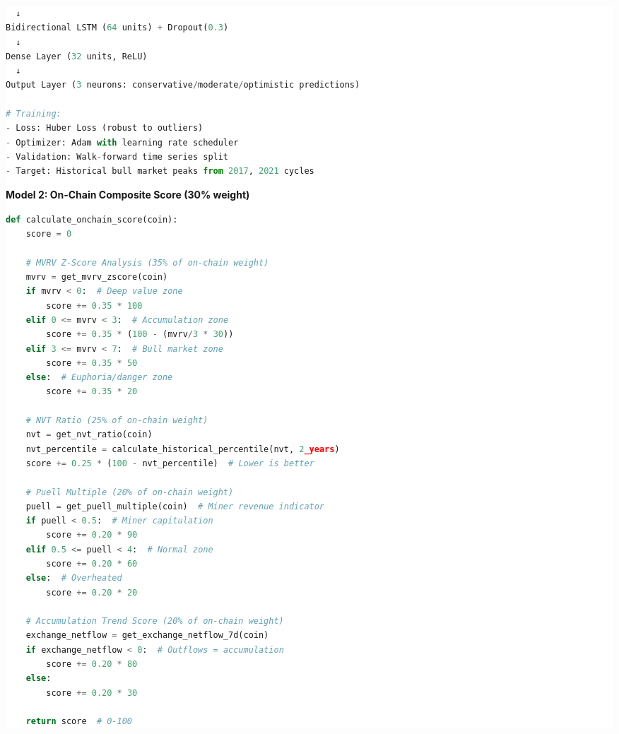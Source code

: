 ```python
  ↓
Bidirectional LSTM (64 units) + Dropout(0.3)
  ↓
Dense Layer (32 units, ReLU)
  ↓
Output Layer (3 neurons: conservative/moderate/optimistic predictions)

# Training:
- Loss: Huber Loss (robust to outliers)
- Optimizer: Adam with learning rate scheduler
- Validation: Walk-forward time series split
- Target: Historical bull market peaks from 2017, 2021 cycles
```

**Model 2: On-Chain Composite Score (30% weight)**
```python
def calculate_onchain_score(coin):
    score = 0
    
    # MVRV Z-Score Analysis (35% of on-chain weight)
    mvrv = get_mvrv_zscore(coin)
    if mvrv < 0:  # Deep value zone
        score += 0.35 * 100
    elif 0 <= mvrv < 3:  # Accumulation zone
        score += 0.35 * (100 - (mvrv/3 * 30))
    elif 3 <= mvrv < 7:  # Bull market zone
        score += 0.35 * 50
    else:  # Euphoria/danger zone
        score += 0.35 * 20
    
    # NVT Ratio (25% of on-chain weight)
    nvt = get_nvt_ratio(coin)
    nvt_percentile = calculate_historical_percentile(nvt, 2_years)
    score += 0.25 * (100 - nvt_percentile)  # Lower is better
    
    # Puell Multiple (20% of on-chain weight)
    puell = get_puell_multiple(coin)  # Miner revenue indicator
    if puell < 0.5:  # Miner capitulation
        score += 0.20 * 90
    elif 0.5 <= puell < 4:  # Normal zone
        score += 0.20 * 60
    else:  # Overheated
        score += 0.20 * 20
    
    # Accumulation Trend Score (20% of on-chain weight)
    exchange_netflow = get_exchange_netflow_7d(coin)
    if exchange_netflow < 0:  # Outflows = accumulation
        score += 0.20 * 80
    else:
        score += 0.20 * 30
    
    return score  # 0-100
```

